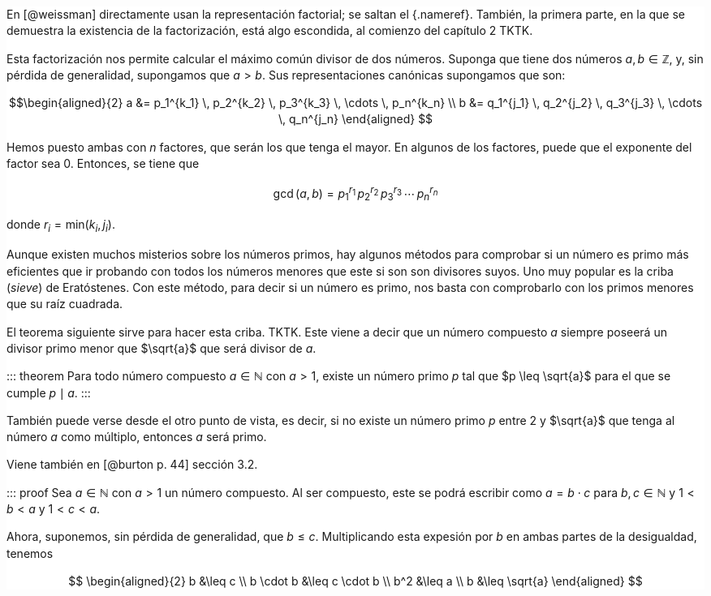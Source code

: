En [@weissman] directamente usan la representación factorial; se saltan el
[](#th-fundamental-aritmetica){.nameref}. También, la primera parte, en la
que se demuestra la existencia de la factorización, está algo escondida, al
comienzo del capítulo 2 TKTK.

Esta factorización nos permite calcular el máximo común divisor de dos
números. Suponga que tiene dos números $a, b \in \mathbb{Z}$, y, sin pérdida de
generalidad, supongamos que $a > b$. Sus representaciones canónicas
supongamos que son:

$$\begin{aligned}{2}
  a &= p_1^{k_1} \, p_2^{k_2} \, p_3^{k_3} \, \cdots \, p_n^{k_n} \\
  b &= q_1^{j_1} \, q_2^{j_2} \, q_3^{j_3} \, \cdots \, q_n^{j_n}
\end{aligned} $$

Hemos puesto ambas con $n$ factores, que serán los que tenga el mayor. En
algunos de los factores, puede que el exponente del factor sea 0. Entonces,
se tiene que

$$\gcd(a, b) = p_1^{r_1} \, p_2^{r_2} \, p_3^{r_3} \, \cdots \, p_n^{r_n} $$

donde $r_i = \text{min}(k_i, j_i)$.

Aunque existen muchos misterios sobre los números primos, hay algunos
métodos para comprobar si un número es primo más eficientes que ir probando
con todos los números menores que este si son son divisores suyos. Uno muy
popular es la criba (_sieve_) de Eratóstenes. Con este método, para decir si
un número es primo, nos basta con comprobarlo con los primos menores que su
raíz cuadrada.

El teorema siguiente sirve para hacer esta criba. TKTK. Este viene a decir
que un número compuesto $a$ siempre poseerá un divisor primo menor que
$\sqrt{a}$ que será divisor de $a$.

::: theorem
Para todo número compuesto $a \in \mathbb{N}$ con $a > 1$, existe un número primo
$p$ tal que $p \leq \sqrt{a}$ para el que se cumple $p \mid a$.
:::

También puede verse desde el otro punto de vista, es decir, si no existe un
número primo $p$ entre 2 y $\sqrt{a}$ que tenga al número $a$ como múltiplo,
entonces $a$ será primo.

Viene también en [@burton p. 44] sección 3.2.

::: proof
Sea $a \in \mathbb{N}$ con $a > 1$ un número compuesto. Al ser compuesto, este se
podrá escribir como $a = b \cdot c$ para $b, c \in \mathbb{N}$ y $1 < b < a$ y $1
< c < a$.

Ahora, suponemos, sin pérdida de generalidad, que $b \leq c$. Multiplicando
esta expesión por $b$ en ambas partes de la desigualdad, tenemos

$$
\begin{aligned}{2}
  b           &\leq c \\
  b \cdot b   &\leq c \cdot b \\
  b^2         &\leq a \\
  b           &\leq \sqrt{a}
\end{aligned}
$$
